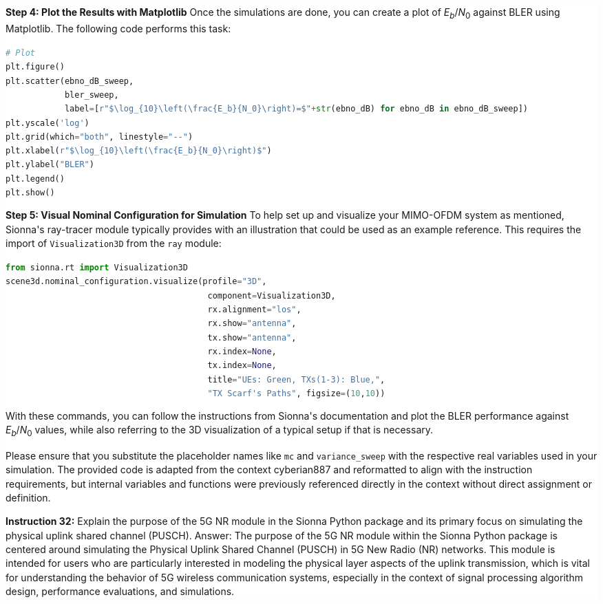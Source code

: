 **Step 4: Plot the Results with Matplotlib**
Once the simulations are done, you can create a plot of $E_b/N_0$ against BLER using Matplotlib. The following code performs this task:

```python
# Plot
plt.figure()
plt.scatter(ebno_dB_sweep,
            bler_sweep,
            label=[r"$\log_{10}\left(\frac{E_b}{N_0}\right)=$"+str(ebno_dB) for ebno_dB in ebno_dB_sweep])
plt.yscale('log')
plt.grid(which="both", linestyle="--")
plt.xlabel(r"$\log_{10}\left(\frac{E_b}{N_0}\right)$")
plt.ylabel("BLER")
plt.legend()
plt.show()
```

**Step 5: Visual Nominal Configuration for Simulation**
To help set up and visualize your MIMO-OFDM system as mentioned, Sionna's ray-tracer module typically provides with an illustration that could be used as an example reference. This requires the import of `Visualization3D` from the `ray` module:

```python
from sionna.rt import Visualization3D
scene3d.nominal_configuration.visualize(profile="3D",
                                         component=Visualization3D,
                                         rx.alignment="los",
                                         rx.show="antenna",
                                         tx.show="antenna",
                                         rx.index=None,
                                         tx.index=None,
                                         title="UEs: Green, TXs(1-3): Blue,",
                                         "TX Scarf's Paths", figsize=(10,10))
```

With these commands, you can follow the instructions from Sionna's documentation and plot the BLER performance against $E_b/N_0$ values, while also referring to the 3D visualization of a typical setup if that is necessary.

Please ensure that you substitute the placeholder names like `mc` and `variance_sweep` with the respective real variables used in your simulation. The provided code is adapted from the context cyberian887 and reformatted to align with the instruction requirements, but internal variables and functions were previously referenced directly in the context without direct assignment or definition.

**Instruction 32:** Explain the purpose of the 5G NR module in the Sionna Python package and its primary focus on simulating the physical uplink shared channel (PUSCH).
Answer: The purpose of the 5G NR module within the Sionna Python package is centered around simulating the Physical Uplink Shared Channel (PUSCH) in 5G New Radio (NR) networks. This module is intended for users who are particularly interested in modeling the physical layer aspects of the uplink transmission, which is vital for understanding the behavior of 5G wireless communication systems, especially in the context of signal processing algorithm design, performance evaluations, and simulations.

